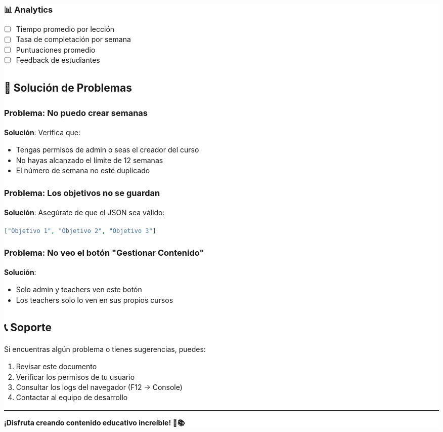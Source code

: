 ### 📊 Analytics

- [ ] Tiempo promedio por lección
- [ ] Tasa de completación por semana
- [ ] Puntuaciones promedio
- [ ] Feedback de estudiantes

## 🐛 Solución de Problemas

### Problema: No puedo crear semanas

**Solución**: Verifica que:

- Tengas permisos de admin o seas el creador del curso
- No hayas alcanzado el límite de 12 semanas
- El número de semana no esté duplicado

### Problema: Los objetivos no se guardan

**Solución**: Asegúrate de que el JSON sea válido:

```json
["Objetivo 1", "Objetivo 2", "Objetivo 3"]
```

### Problema: No veo el botón "Gestionar Contenido"

**Solución**:

- Solo admin y teachers ven este botón
- Los teachers solo lo ven en sus propios cursos

## 📞 Soporte

Si encuentras algún problema o tienes sugerencias, puedes:

1. Revisar este documento
2. Verificar los permisos de tu usuario
3. Consultar los logs del navegador (F12 → Console)
4. Contactar al equipo de desarrollo

---

**¡Disfruta creando contenido educativo increíble! 🚀📚**
